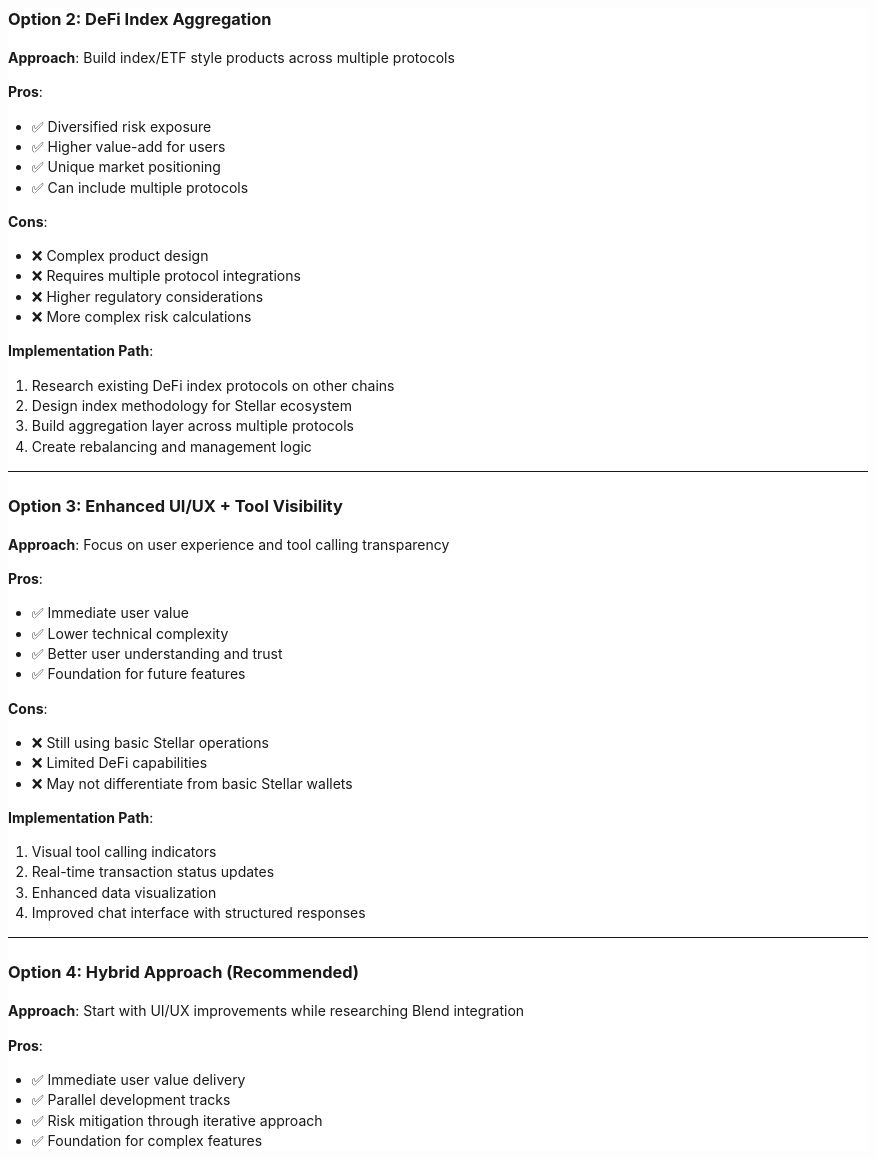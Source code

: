 
### **Option 2: DeFi Index Aggregation**
**Approach**: Build index/ETF style products across multiple protocols

**Pros**:
- ✅ Diversified risk exposure
- ✅ Higher value-add for users
- ✅ Unique market positioning
- ✅ Can include multiple protocols

**Cons**:
- ❌ Complex product design
- ❌ Requires multiple protocol integrations
- ❌ Higher regulatory considerations
- ❌ More complex risk calculations

**Implementation Path**:
1. Research existing DeFi index protocols on other chains
2. Design index methodology for Stellar ecosystem
3. Build aggregation layer across multiple protocols
4. Create rebalancing and management logic

---

### **Option 3: Enhanced UI/UX + Tool Visibility**
**Approach**: Focus on user experience and tool calling transparency

**Pros**:
- ✅ Immediate user value
- ✅ Lower technical complexity
- ✅ Better user understanding and trust
- ✅ Foundation for future features

**Cons**:
- ❌ Still using basic Stellar operations
- ❌ Limited DeFi capabilities
- ❌ May not differentiate from basic Stellar wallets

**Implementation Path**:
1. Visual tool calling indicators
2. Real-time transaction status updates
3. Enhanced data visualization
4. Improved chat interface with structured responses

---

### **Option 4: Hybrid Approach (Recommended)**
**Approach**: Start with UI/UX improvements while researching Blend integration

**Pros**:
- ✅ Immediate user value delivery
- ✅ Parallel development tracks
- ✅ Risk mitigation through iterative approach
- ✅ Foundation for complex features
